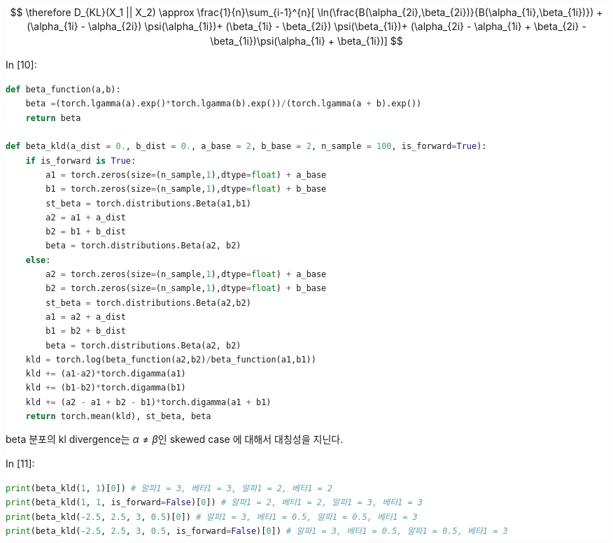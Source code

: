 $$
\therefore D_{KL}(X_1 || X_2) \approx \frac{1}{n}\sum_{i-1}^{n}[
\ln(\frac{B(\alpha_{2i},\beta_{2i})}{B(\alpha_{1i},\beta_{1i})}) +
 (\alpha_{1i} - \alpha_{2i}) \psi(\alpha_{1i})+
 (\beta_{1i} - \beta_{2i}) \psi(\beta_{1i})+
 (\alpha_{2i} - \alpha_{1i} + \beta_{2i} - \beta_{1i})\psi(\alpha_{1i} + \beta_{1i})]
$$

<div class="prompt input_prompt">
In&nbsp;[10]:
</div>

<div class="input_area" markdown="1">

```python
def beta_function(a,b):
    beta =(torch.lgamma(a).exp()*torch.lgamma(b).exp())/(torch.lgamma(a + b).exp())    
    return beta

def beta_kld(a_dist = 0., b_dist = 0., a_base = 2, b_base = 2, n_sample = 100, is_forward=True):
    if is_forward is True:
        a1 = torch.zeros(size=(n_sample,1),dtype=float) + a_base
        b1 = torch.zeros(size=(n_sample,1),dtype=float) + b_base
        st_beta = torch.distributions.Beta(a1,b1)
        a2 = a1 + a_dist
        b2 = b1 + b_dist
        beta = torch.distributions.Beta(a2, b2)
    else:
        a2 = torch.zeros(size=(n_sample,1),dtype=float) + a_base
        b2 = torch.zeros(size=(n_sample,1),dtype=float) + b_base
        st_beta = torch.distributions.Beta(a2,b2)
        a1 = a2 + a_dist
        b1 = b2 + b_dist
        beta = torch.distributions.Beta(a2, b2)
    kld = torch.log(beta_function(a2,b2)/beta_function(a1,b1))
    kld += (a1-a2)*torch.digamma(a1)
    kld += (b1-b2)*torch.digamma(b1)
    kld += (a2 - a1 + b2 - b1)*torch.digamma(a1 + b1)
    return torch.mean(kld), st_beta, beta
```

</div>

beta 분포의 kl divergence는 $\alpha \neq \beta$인 skewed case  에 대해서 대칭성을 지닌다.

<div class="prompt input_prompt">
In&nbsp;[11]:
</div>

<div class="input_area" markdown="1">

```python
print(beta_kld(1, 1)[0]) # 알파1 = 3, 베타1 = 3, 알파1 = 2, 베타1 = 2
print(beta_kld(1, 1, is_forward=False)[0]) # 알파1 = 2, 베타1 = 2, 알파1 = 3, 베타1 = 3
print(beta_kld(-2.5, 2.5, 3, 0.5)[0]) # 알파1 = 3, 베타1 = 0.5, 알파1 = 0.5, 베타1 = 3 
print(beta_kld(-2.5, 2.5, 3, 0.5, is_forward=False)[0]) # 알파1 = 3, 베타1 = 0.5, 알파1 = 0.5, 베타1 = 3
```
